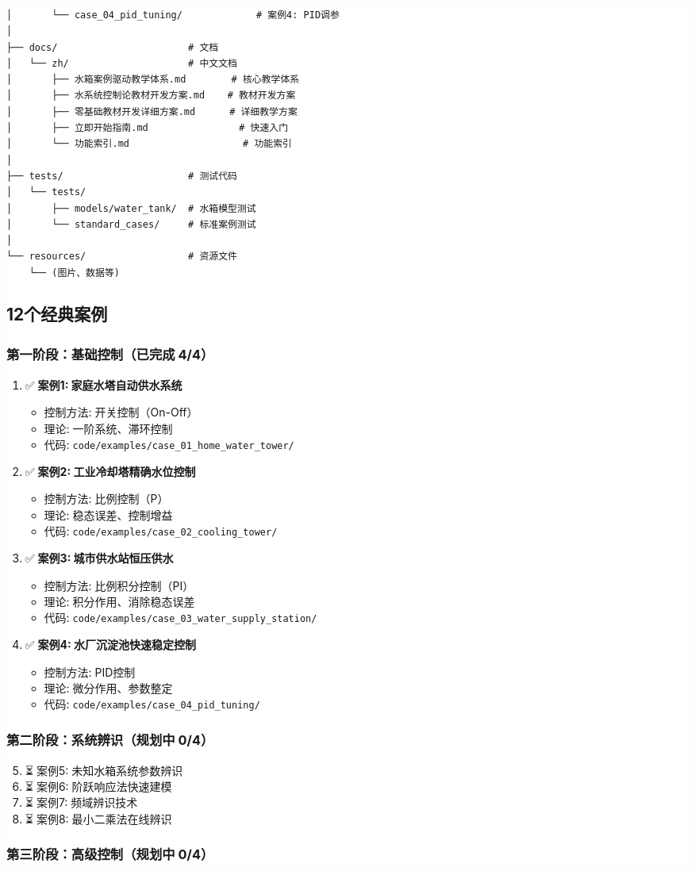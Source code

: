 ```
│       └── case_04_pid_tuning/             # 案例4: PID调参
│
├── docs/                       # 文档
│   └── zh/                     # 中文文档
│       ├── 水箱案例驱动教学体系.md        # 核心教学体系
│       ├── 水系统控制论教材开发方案.md    # 教材开发方案
│       ├── 零基础教材开发详细方案.md      # 详细教学方案
│       ├── 立即开始指南.md                # 快速入门
│       └── 功能索引.md                    # 功能索引
│
├── tests/                      # 测试代码
│   └── tests/
│       ├── models/water_tank/  # 水箱模型测试
│       └── standard_cases/     # 标准案例测试
│
└── resources/                  # 资源文件
    └── (图片、数据等)
```

## 12个经典案例

### 第一阶段：基础控制（已完成 4/4）

1. ✅ **案例1: 家庭水塔自动供水系统**
   - 控制方法: 开关控制（On-Off）
   - 理论: 一阶系统、滞环控制
   - 代码: `code/examples/case_01_home_water_tower/`

2. ✅ **案例2: 工业冷却塔精确水位控制**
   - 控制方法: 比例控制（P）
   - 理论: 稳态误差、控制增益
   - 代码: `code/examples/case_02_cooling_tower/`

3. ✅ **案例3: 城市供水站恒压供水**
   - 控制方法: 比例积分控制（PI）
   - 理论: 积分作用、消除稳态误差
   - 代码: `code/examples/case_03_water_supply_station/`

4. ✅ **案例4: 水厂沉淀池快速稳定控制**
   - 控制方法: PID控制
   - 理论: 微分作用、参数整定
   - 代码: `code/examples/case_04_pid_tuning/`

### 第二阶段：系统辨识（规划中 0/4）

5. ⏳ 案例5: 未知水箱系统参数辨识
6. ⏳ 案例6: 阶跃响应法快速建模
7. ⏳ 案例7: 频域辨识技术
8. ⏳ 案例8: 最小二乘法在线辨识

### 第三阶段：高级控制（规划中 0/4）
